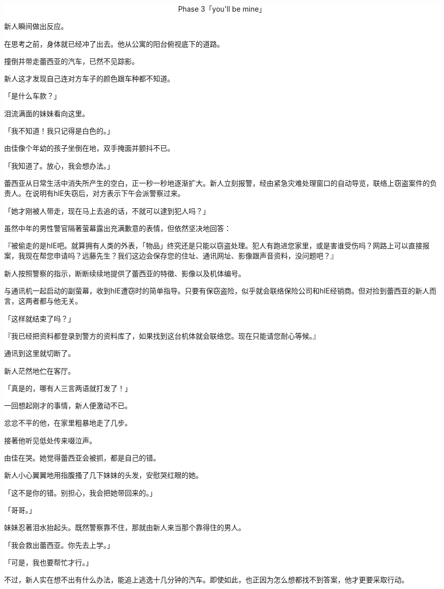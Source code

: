 <p align="center">Phase 3「you'll be mine」</p>

新人瞬间做出反应。

在思考之前，身体就已经冲了出去。他从公寓的阳台俯视底下的道路。

撞倒并带走蕾西亚的汽车，已然不见踪影。

新人这才发现自己连对方车子的颜色跟车种都不知道。

「是什么车款？」

泪流满面的妹妹看向这里。

「我不知道！我只记得是白色的。」

由佳像个年幼的孩子坐倒在地，双手掩面并颤抖不已。

「我知道了。放心，我会想办法。」

蕾西亚从日常生活中消失所产生的空白，正一秒一秒地逐渐扩大。新人立刻报警，经由紧急灾难处理窗口的自动导览，联络上窃盗案件的负责人。在说明有hIE失窃后，对方表示下午会派警察过来。

「她才刚被人带走，现在马上去追的话，不就可以逮到犯人吗？」

虽然中年的男性警官隔著萤幕露出充满歉意的表情，但依然坚决地回答：

『被偷走的是hIE吧。就算拥有人类的外表，「物品」终究还是只能以窃盗处理。犯人有跑进您家里，或是害谁受伤吗？网路上可以直接报案，我现在帮您申请吗？远藤先生？我们这边会保存您的住址、通讯网址、影像跟声音资料，没问题吧？』

新人按照警察的指示，断断续续地提供了蕾西亚的特徵、影像以及机体编号。

与通讯机一起启动的副萤幕，收到hIE遭窃时的简单指导。只要有保窃盗险，似乎就会联络保险公司和hIE经销商。但对捡到蕾西亚的新人而言，这两者都与他无关。

「这样就结束了吗？」

『我已经把资料都登录到警方的资料库了，如果找到这台机体就会联络您。现在只能请您耐心等候。』

通讯到这里就切断了。

新人茫然地伫在客厅。

「真是的，哪有人三言两语就打发了！」

一回想起刚才的事情，新人便激动不已。

忿忿不平的他，在家里粗暴地走了几步。

接著他听见低处传来啜泣声。

由佳在哭。她觉得蕾西亚会被抓，都是自己的错。

新人小心翼翼地用指腹搔了几下妹妹的头发，安慰哭红眼的她。

「这不是你的错。别担心，我会把她带回来的。」

「哥哥。」

妹妹忍著泪水抬起头。既然警察靠不住，那就由新人来当那个靠得住的男人。

「我会救出蕾西亚。你先去上学。」

「可是，我也要帮忙才行。」

不过，新人实在想不出有什么办法，能追上逃逸十几分钟的汽车。即使如此，也正因为怎么想都找不到答案，他才更要采取行动。
